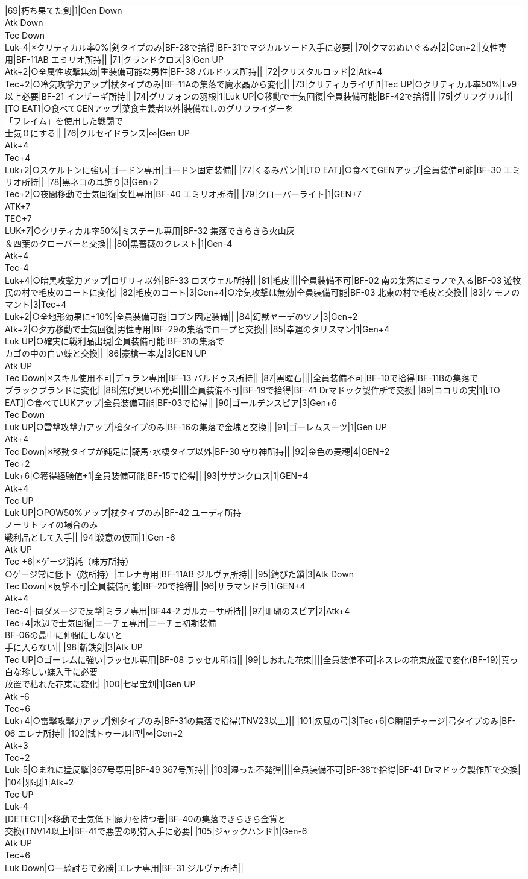 |69|朽ち果てた剣|1|Gen Down<br />Atk Down<br />Tec Down<br />Luk-4|×クリティカル率0%|剣タイプのみ|BF-28で拾得|BF-31でマジカルソード入手に必要|
|70|クマのぬいぐるみ|2|Gen+2||女性専用|BF-11AB エミリオ所持||
|71|グランドクロス|3|Gen UP<br />Atk+2|○全属性攻撃無効|重装備可能な男性|BF-38 バルドゥス所持||
|72|クリスタルロッド|2|Atk+4<br />Tec+2|○冷気攻撃力アップ|杖タイプのみ|BF-11Aの集落で魔水晶から変化||
|73|クリティカライザ|1|Tec UP|○クリティカル率50%|Lv9以上必要|BF-21 インザーギ所持||
|74|グリフォンの羽根|1|Luk UP|○移動で士気回復|全員装備可能|BF-42で拾得||
|75|グリフグリル|1|[TO EAT]|○食べてGENアップ|菜食主義者以外|装備なしのグリフライダーを<br />「フレイム」を使用した戦闘で<br />士気０にする||
|76|クルセイドランス|∞|Gen UP<br />Atk+4<br />Tec+4<br />Luk+2|○スケルトンに強い|ゴードン専用|ゴードン固定装備||
|77|くるみパン|1|[TO EAT]|○食べてGENアップ|全員装備可能|BF-30 エミリオ所持||
|78|黒ネコの耳飾り|3|Gen+2<br />Tec+2|○夜間移動で士気回復|女性専用|BF-40 エミリオ所持||
|79|クローバーライト|1|GEN+7<br />ATK+7<br />TEC+7<br />LUK+7|○クリティカル率50%|ミステール専用|BF-32 集落できらきら火山灰<br />＆四葉のクローバーと交換||
|80|黒薔薇のクレスト|1|Gen-4<br />Atk+4<br />Tec-4<br />Luk+4|○暗黒攻撃力アップ|ロザリィ以外|BF-33 ロズウェル所持||
|81|毛皮||||全員装備不可|BF-02 南の集落にミラノで入る|BF-03 遊牧民の村で毛皮のコートに変化|
|82|毛皮のコート|3|Gen+4|○冷気攻撃は無効|全員装備可能|BF-03 北東の村で毛皮と交換||
|83|ケモノのマント|3|Tec+4<br />Luk+2|○全地形効果に+10%|全員装備可能|コブン固定装備||
|84|幻獣ヤーデのツノ|3|Gen+2<br />Atk+2|○夕方移動で士気回復|男性専用|BF-29の集落でロープと交換||
|85|幸運のタリスマン|1|Gen+4<br />Luk UP|○確実に戦利品出現|全員装備可能|BF-31の集落で<br />カゴの中の白い蝶と交換||
|86|豪槍一本鬼|3|GEN UP<br />Atk UP<br />Tec Down|×スキル使用不可|デュラン専用|BF-13 バルドゥス所持||
|87|黒曜石||||全員装備不可|BF-10で拾得|BF-11Bの集落で<br />ブラックブランドに変化|
|88|焦げ臭い不発弾||||全員装備不可|BF-19で拾得|BF-41 Drマドック製作所で交換|
|89|ココリの実|1|[TO EAT]|○食べてLUKアップ|全員装備可能|BF-03で拾得||
|90|ゴールデンスピア|3|Gen+6<br />Tec Down<br />Luk UP|○雷撃攻撃力アップ|槍タイプのみ|BF-16の集落で金塊と交換||
|91|ゴーレムスーツ|1|Gen UP<br />Atk+4<br />Tec Down|×移動タイプが鈍足に|騎馬･水棲タイプ以外|BF-30 守り神所持||
|92|金色の麦穂|4|GEN+2<br />Tec+2<br />Luk+6|○獲得経験値+1|全員装備可能|BF-15で拾得||
|93|サザンクロス|1|GEN+4<br />Atk+4<br />Tec UP<br />Luk UP|○POW50%アップ|杖タイプのみ|BF-42 ユーディ所持<br />ノーリトライの場合のみ<br />戦利品として入手||
|94|殺意の仮面|1|Gen -6<br />Atk UP<br />Tec +6|×ゲージ消耗（味方所持）<br />○ゲージ常に低下（敵所持）|エレナ専用|BF-11AB ジルヴァ所持||
|95|錆びた鎖|3|Atk Down<br />Tec Down|×反撃不可|全員装備可能|BF-20で拾得||
|96|サラマンドラ|1|GEN+4<br />Atk+4<br />Tec-4|-同ダメージで反撃|ミラノ専用|BF44-2 ガルカーサ所持||
|97|珊瑚のスピア|2|Atk+4<br />Tec+4|水辺で士気回復|ニーチェ専用|ニーチェ初期装備<br />BF-06の最中に仲間にしないと<br />手に入らない||
|98|斬鉄剣|3|Atk UP<br />Tec UP|○ゴーレムに強い|ラッセル専用|BF-08 ラッセル所持||
|99|しおれた花束||||全員装備不可|ネスレの花束放置で変化(BF-19)|真っ白な珍しい蝶入手に必要<br />放置で枯れた花束に変化|
|100|七星宝剣|1|Gen UP<br />Atk -6<br />Tec+6<br />Luk+4|○雷撃攻撃力アップ|剣タイプのみ|BF-31の集落で拾得(TNV23以上)||
|101|疾風の弓|3|Tec+6|○瞬間チャージ|弓タイプのみ|BF-06 エレナ所持||
|102|試トゥールII型|∞|Gen+2<br />Atk+3<br />Tec+2<br />Luk-5|○まれに猛反撃|367号専用|BF-49 367号所持||
|103|湿った不発弾||||全員装備不可|BF-38で拾得|BF-41 Drマドック製作所で交換|
|104|邪眼|1|Atk+2<br />Tec UP<br />Luk-4<br />[DETECT]|×移動で士気低下|魔力を持つ者|BF-40の集落できらきら金貨と<br />交換(TNV14以上)|BF-41で悪霊の呪符入手に必要|
|105|ジャックハンド|1|Gen-6<br />Atk UP<br />Tec+6<br />Luk Down|○一騎討ちで必勝|エレナ専用|BF-31 ジルヴァ所持||